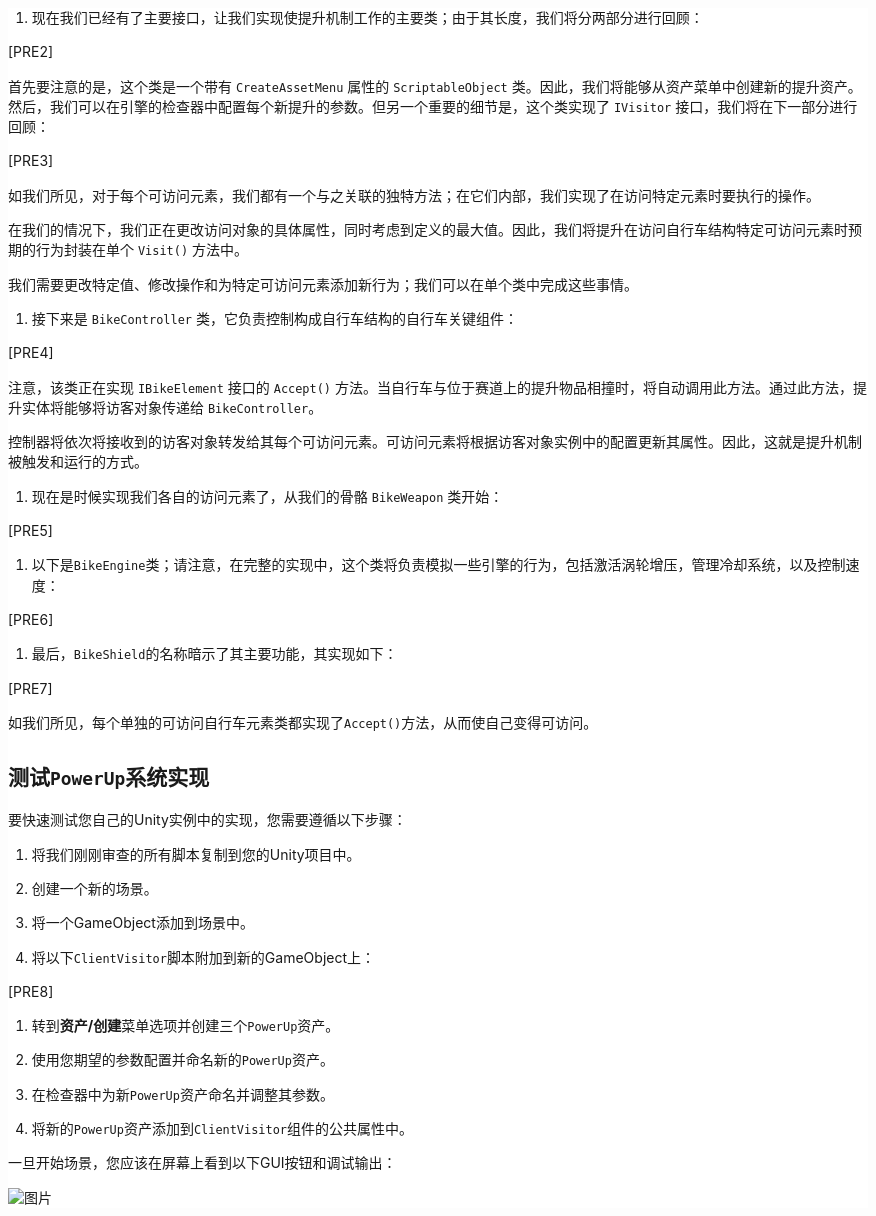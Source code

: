 1.  现在我们已经有了主要接口，让我们实现使提升机制工作的主要类；由于其长度，我们将分两部分进行回顾：

[PRE2]

首先要注意的是，这个类是一个带有 `CreateAssetMenu` 属性的 `ScriptableObject` 类。因此，我们将能够从资产菜单中创建新的提升资产。然后，我们可以在引擎的检查器中配置每个新提升的参数。但另一个重要的细节是，这个类实现了 `IVisitor` 接口，我们将在下一部分进行回顾：

[PRE3]

如我们所见，对于每个可访问元素，我们都有一个与之关联的独特方法；在它们内部，我们实现了在访问特定元素时要执行的操作。

在我们的情况下，我们正在更改访问对象的具体属性，同时考虑到定义的最大值。因此，我们将提升在访问自行车结构特定可访问元素时预期的行为封装在单个 `Visit()` 方法中。

我们需要更改特定值、修改操作和为特定可访问元素添加新行为；我们可以在单个类中完成这些事情。

1.  接下来是 `BikeController` 类，它负责控制构成自行车结构的自行车关键组件：

[PRE4]

注意，该类正在实现 `IBikeElement` 接口的 `Accept()` 方法。当自行车与位于赛道上的提升物品相撞时，将自动调用此方法。通过此方法，提升实体将能够将访客对象传递给 `BikeController`。

控制器将依次将接收到的访客对象转发给其每个可访问元素。可访问元素将根据访客对象实例中的配置更新其属性。因此，这就是提升机制被触发和运行的方式。

1.  现在是时候实现我们各自的访问元素了，从我们的骨骼 `BikeWeapon` 类开始：

[PRE5]

1.  以下是`BikeEngine`类；请注意，在完整的实现中，这个类将负责模拟一些引擎的行为，包括激活涡轮增压，管理冷却系统，以及控制速度：

[PRE6]

1.  最后，`BikeShield`的名称暗示了其主要功能，其实现如下：

[PRE7]

如我们所见，每个单独的可访问自行车元素类都实现了`Accept()`方法，从而使自己变得可访问。

## 测试`PowerUp`系统实现

要快速测试您自己的Unity实例中的实现，您需要遵循以下步骤：

1.  将我们刚刚审查的所有脚本复制到您的Unity项目中。

1.  创建一个新的场景。

1.  将一个GameObject添加到场景中。

1.  将以下`ClientVisitor`脚本附加到新的GameObject上：

[PRE8]

1.  转到**资产/创建**菜单选项并创建三个`PowerUp`资产。

1.  使用您期望的参数配置并命名新的`PowerUp`资产。

1.  在检查器中为新`PowerUp`资产命名并调整其参数。

1.  将新的`PowerUp`资产添加到`ClientVisitor`组件的公共属性中。

一旦开始场景，您应该在屏幕上看到以下GUI按钮和调试输出：

![图片](img/c84cf0c5-925b-4d5f-af9f-4cd806b5e0ee.png)

